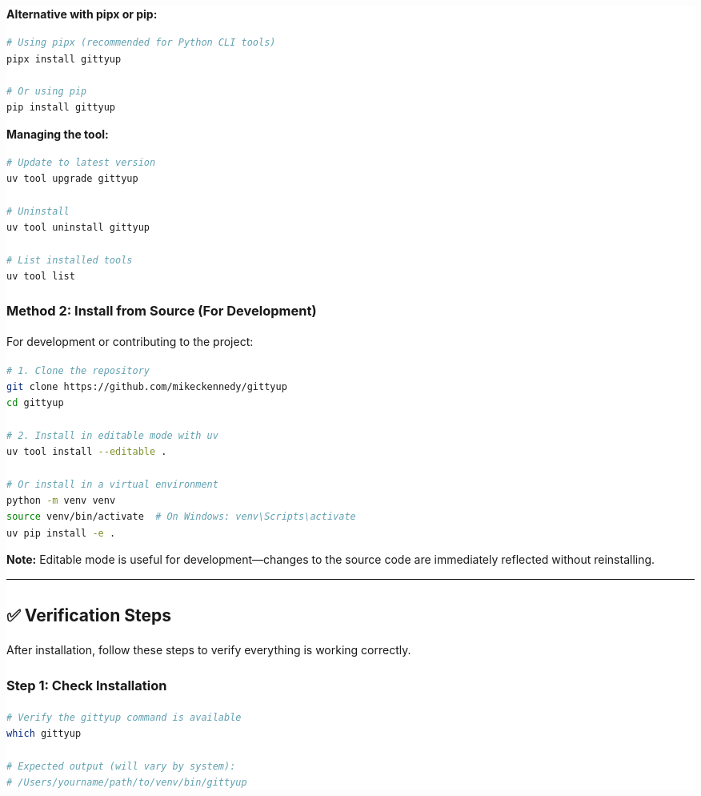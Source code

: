 **Alternative with pipx or pip:**
```bash
# Using pipx (recommended for Python CLI tools)
pipx install gittyup

# Or using pip
pip install gittyup
```

**Managing the tool:**
```bash
# Update to latest version
uv tool upgrade gittyup

# Uninstall
uv tool uninstall gittyup

# List installed tools
uv tool list
```

### Method 2: Install from Source (For Development)

For development or contributing to the project:

```bash
# 1. Clone the repository
git clone https://github.com/mikeckennedy/gittyup
cd gittyup

# 2. Install in editable mode with uv
uv tool install --editable .

# Or install in a virtual environment
python -m venv venv
source venv/bin/activate  # On Windows: venv\Scripts\activate
uv pip install -e .
```

**Note:** Editable mode is useful for development—changes to the source code are immediately reflected without reinstalling.

---

## ✅ Verification Steps

After installation, follow these steps to verify everything is working correctly.

### Step 1: Check Installation

```bash
# Verify the gittyup command is available
which gittyup

# Expected output (will vary by system):
# /Users/yourname/path/to/venv/bin/gittyup
```
